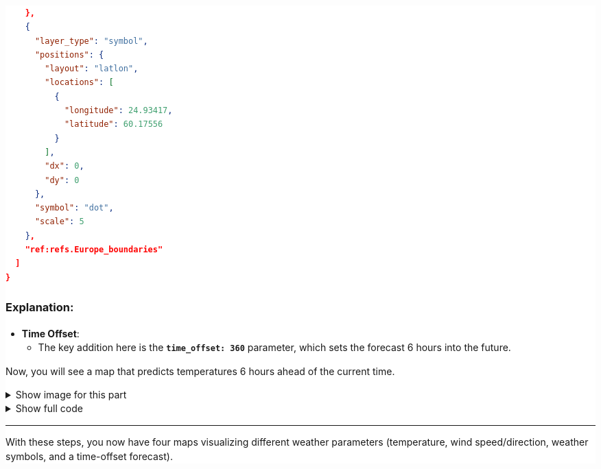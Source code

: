 ```json
    },
    {
      "layer_type": "symbol",
      "positions": {
        "layout": "latlon",
        "locations": [
          {
            "longitude": 24.93417,
            "latitude": 60.17556
          }
        ],
        "dx": 0,
        "dy": 0
      },
      "symbol": "dot",
      "scale": 5
    },
    "ref:refs.Europe_boundaries"
  ]
}
```

### Explanation:
- **Time Offset**: 
  - The key addition here is the **`time_offset: 360`** parameter, which sets the forecast 6 hours into the future.
  
Now, you will see a map that predicts temperatures 6 hours ahead of the current time.

<details><summary>Show image for this part</summary></details>

<details><summary>Show full code</summary></details>

---

With these steps, you now have four maps visualizing different weather parameters (temperature, wind speed/direction, weather symbols, and a time-offset forecast).

